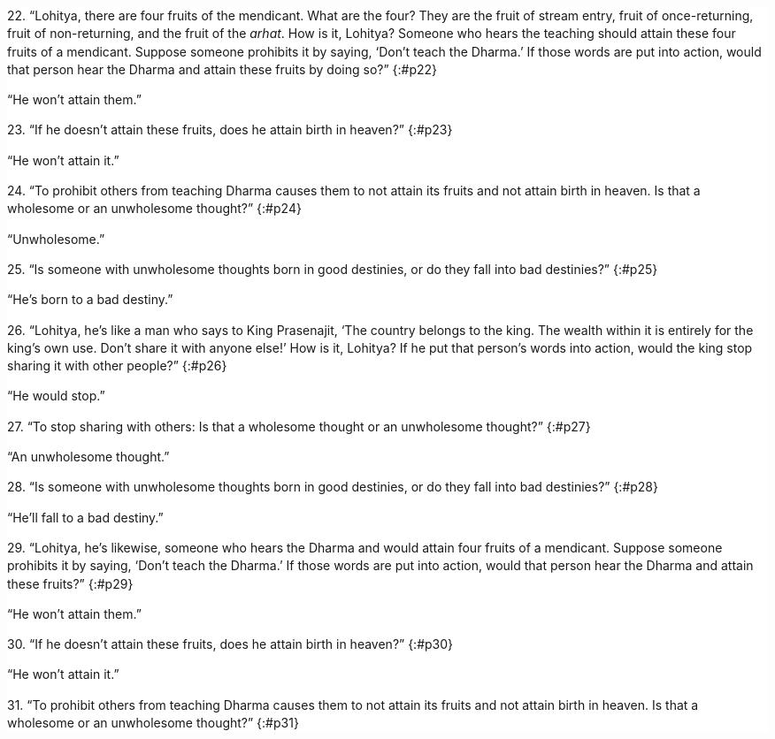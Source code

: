 22\. “Lohitya, there are four fruits of the mendicant. What are the four? They are the fruit of  stream entry, fruit of once-returning, fruit of non-returning, and the fruit of the <em>arhat</em>. How is it, Lohitya? Someone who hears the teaching should attain these four fruits of a mendicant. Suppose someone prohibits it by saying, ‘Don’t teach the Dharma.’ If those words are put into action, would that person hear the Dharma and attain these fruits by doing so?”
{:#p22}

“He won’t attain them.”

23\. “If he doesn’t attain these fruits, does he attain birth in heaven?”
{:#p23}

“He won’t attain it.”

24\. “To prohibit others from teaching Dharma causes them to not attain its fruits and not attain birth in heaven. Is that a wholesome or an unwholesome thought?”
{:#p24}

“Unwholesome.”

25\. “Is someone with unwholesome thoughts born in good destinies, or do they fall into bad destinies?”
{:#p25}

“He’s born to a bad destiny.”

26\. “Lohitya, he’s like a man who says to King Prasenajit, ‘The country belongs to the king. The wealth within it is entirely for the king’s own use. Don’t share it with anyone else!’ How is it, Lohitya? If he put that person’s words into action, would the king stop sharing it with other people?”
{:#p26}

“He would stop.”

27\. “To stop sharing with others: Is that a wholesome thought or an unwholesome thought?”
{:#p27}

“An unwholesome thought.”

28\. “Is someone with unwholesome thoughts born in good destinies, or do they fall into bad destinies?”
{:#p28}

“He’ll fall to a bad destiny.”

29\. “Lohitya, he’s likewise, someone who hears the Dharma and would attain four fruits of a mendicant. Suppose someone prohibits it by saying, ‘Don’t teach the Dharma.’ If those words are put into action, would that person hear the Dharma and attain these fruits?”
{:#p29}

“He won’t attain them.”

30\. “If he doesn’t attain these fruits, does he attain birth in heaven?”
{:#p30}

“He won’t attain it.”

31\. “To prohibit others from teaching Dharma causes them to not attain its fruits and not attain birth in heaven. Is that a wholesome or an unwholesome thought?”
{:#p31}
